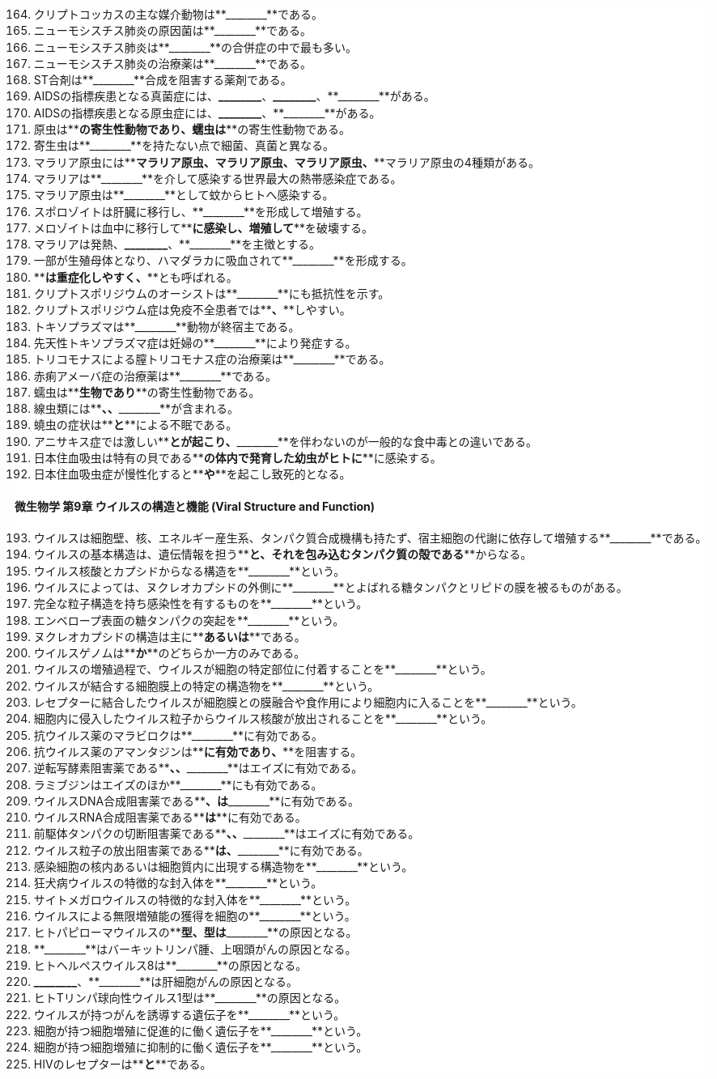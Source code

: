 164. クリプトコッカスの主な媒介動物は**________**である。
165. ニューモシスチス肺炎の原因菌は**________**である。
166. ニューモシスチス肺炎は**________**の合併症の中で最も多い。
167. ニューモシスチス肺炎の治療薬は**________**である。
168. ST合剤は**________**合成を阻害する薬剤である。
169. AIDSの指標疾患となる真菌症には、**________**、**________**、**________**がある。
170. AIDSの指標疾患となる原虫症には、**________**、**________**がある。
171. 原虫は**________**の寄生性動物であり、蠕虫は**________**の寄生性動物である。
172. 寄生虫は**________**を持たない点で細菌、真菌と異なる。
173. マラリア原虫には**________**マラリア原虫、**________**マラリア原虫、**________**マラリア原虫、**________**マラリア原虫の4種類がある。
174. マラリアは**________**を介して感染する世界最大の熱帯感染症である。
175. マラリア原虫は**________**として蚊からヒトへ感染する。
176. スポロゾイトは肝臓に移行し、**________**を形成して増殖する。
177. メロゾイトは血中に移行して**________**に感染し、増殖して**________**を破壊する。
178. マラリアは発熱、**________**、**________**を主徴とする。
179. 一部が生殖母体となり、ハマダラカに吸血されて**________**を形成する。
180. **________**は重症化しやすく、**________**とも呼ばれる。
181. クリプトスポリジウムのオーシストは**________**にも抵抗性を示す。
182. クリプトスポリジウム症は免疫不全患者では**________**、**________**しやすい。
183. トキソプラズマは**________**動物が終宿主である。
184. 先天性トキソプラズマ症は妊婦の**________**により発症する。
185. トリコモナスによる膣トリコモナス症の治療薬は**________**である。
186. 赤痢アメーバ症の治療薬は**________**である。
187. 蠕虫は**________**生物であり**________**の寄生性動物である。
188. 線虫類には**________**、**________**、**________**が含まれる。
189. 蟯虫の症状は**________**と**________**による不眠である。
190. アニサキス症では激しい**________**と**________**が起こり、**________**を伴わないのが一般的な食中毒との違いである。
191. 日本住血吸虫は特有の貝である**________**の体内で発育した幼虫がヒトに**________**に感染する。
192. 日本住血吸虫症が慢性化すると**________**や**________**を起こし致死的となる。

#### 微生物学 第9章 ウイルスの構造と機能 (Viral Structure and Function)
193. ウイルスは細胞壁、核、エネルギー産生系、タンパク質合成機構も持たず、宿主細胞の代謝に依存して増殖する**________**である。
194. ウイルスの基本構造は、遺伝情報を担う**________**と、それを包み込むタンパク質の殻である**________**からなる。
195. ウイルス核酸とカプシドからなる構造を**________**という。
196. ウイルスによっては、ヌクレオカプシドの外側に**________**とよばれる糖タンパクとリピドの膜を被るものがある。
197. 完全な粒子構造を持ち感染性を有するものを**________**という。
198. エンベロープ表面の糖タンパクの突起を**________**という。
199. ヌクレオカプシドの構造は主に**________**あるいは**________**である。
200. ウイルスゲノムは**________**か**________**のどちらか一方のみである。
201. ウイルスの増殖過程で、ウイルスが細胞の特定部位に付着することを**________**という。
202. ウイルスが結合する細胞膜上の特定の構造物を**________**という。
203. レセプターに結合したウイルスが細胞膜との膜融合や食作用により細胞内に入ることを**________**という。
204. 細胞内に侵入したウイルス粒子からウイルス核酸が放出されることを**________**という。
205. 抗ウイルス薬のマラビロクは**________**に有効である。
206. 抗ウイルス薬のアマンタジンは**________**に有効であり、**________**を阻害する。
207. 逆転写酵素阻害薬である**________**、**________**、**________**はエイズに有効である。
208. ラミブジンはエイズのほか**________**にも有効である。
209. ウイルスDNA合成阻害薬である**________**、**________**は**________**に有効である。
210. ウイルスRNA合成阻害薬である**________**は**________**に有効である。
211. 前駆体タンパクの切断阻害薬である**________**、**________**、**________**はエイズに有効である。
212. ウイルス粒子の放出阻害薬である**________**は**________**、**________**に有効である。
213. 感染細胞の核内あるいは細胞質内に出現する構造物を**________**という。
214. 狂犬病ウイルスの特徴的な封入体を**________**という。
215. サイトメガロウイルスの特徴的な封入体を**________**という。
216. ウイルスによる無限増殖能の獲得を細胞の**________**という。
217. ヒトパピローマウイルスの**________**型、**________**型は**________**の原因となる。
218. **________**はバーキットリンパ腫、上咽頭がんの原因となる。
219. ヒトヘルペスウイルス8は**________**の原因となる。
220. **________**、**________**は肝細胞がんの原因となる。
221. ヒトTリンパ球向性ウイルス1型は**________**の原因となる。
222. ウイルスが持つがんを誘導する遺伝子を**________**という。
223. 細胞が持つ細胞増殖に促進的に働く遺伝子を**________**という。
224. 細胞が持つ細胞増殖に抑制的に働く遺伝子を**________**という。
225. HIVのレセプターは**________**と**________**である。